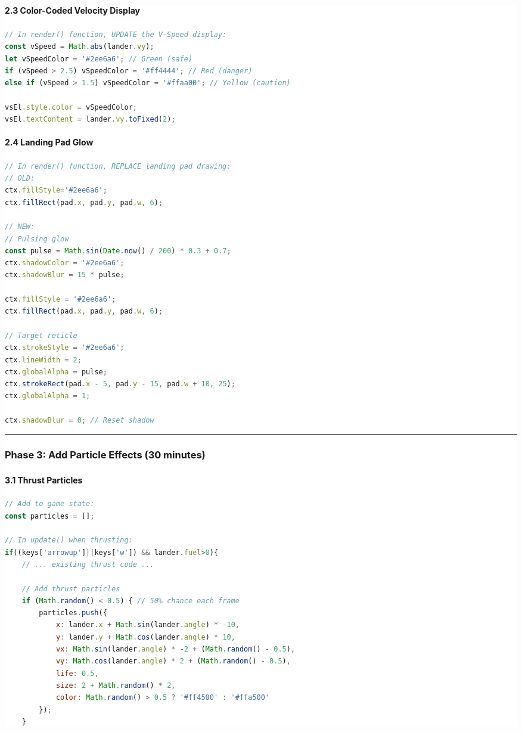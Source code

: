 #### 2.3 Color-Coded Velocity Display

```javascript
// In render() function, UPDATE the V-Speed display:
const vSpeed = Math.abs(lander.vy);
let vSpeedColor = '#2ee6a6'; // Green (safe)
if (vSpeed > 2.5) vSpeedColor = '#ff4444'; // Red (danger)
else if (vSpeed > 1.5) vSpeedColor = '#ffaa00'; // Yellow (caution)

vsEl.style.color = vSpeedColor;
vsEl.textContent = lander.vy.toFixed(2);
```

#### 2.4 Landing Pad Glow

```javascript
// In render() function, REPLACE landing pad drawing:
// OLD:
ctx.fillStyle='#2ee6a6';
ctx.fillRect(pad.x, pad.y, pad.w, 6);

// NEW:
// Pulsing glow
const pulse = Math.sin(Date.now() / 200) * 0.3 + 0.7;
ctx.shadowColor = '#2ee6a6';
ctx.shadowBlur = 15 * pulse;

ctx.fillStyle = '#2ee6a6';
ctx.fillRect(pad.x, pad.y, pad.w, 6);

// Target reticle
ctx.strokeStyle = '#2ee6a6';
ctx.lineWidth = 2;
ctx.globalAlpha = pulse;
ctx.strokeRect(pad.x - 5, pad.y - 15, pad.w + 10, 25);
ctx.globalAlpha = 1;

ctx.shadowBlur = 0; // Reset shadow
```

---

### Phase 3: Add Particle Effects (30 minutes)

#### 3.1 Thrust Particles

```javascript
// Add to game state:
const particles = [];

// In update() when thrusting:
if((keys['arrowup']||keys['w']) && lander.fuel>0){
    // ... existing thrust code ...
    
    // Add thrust particles
    if (Math.random() < 0.5) { // 50% chance each frame
        particles.push({
            x: lander.x + Math.sin(lander.angle) * -10,
            y: lander.y + Math.cos(lander.angle) * 10,
            vx: Math.sin(lander.angle) * -2 + (Math.random() - 0.5),
            vy: Math.cos(lander.angle) * 2 + (Math.random() - 0.5),
            life: 0.5,
            size: 2 + Math.random() * 2,
            color: Math.random() > 0.5 ? '#ff4500' : '#ffa500'
        });
    }
```